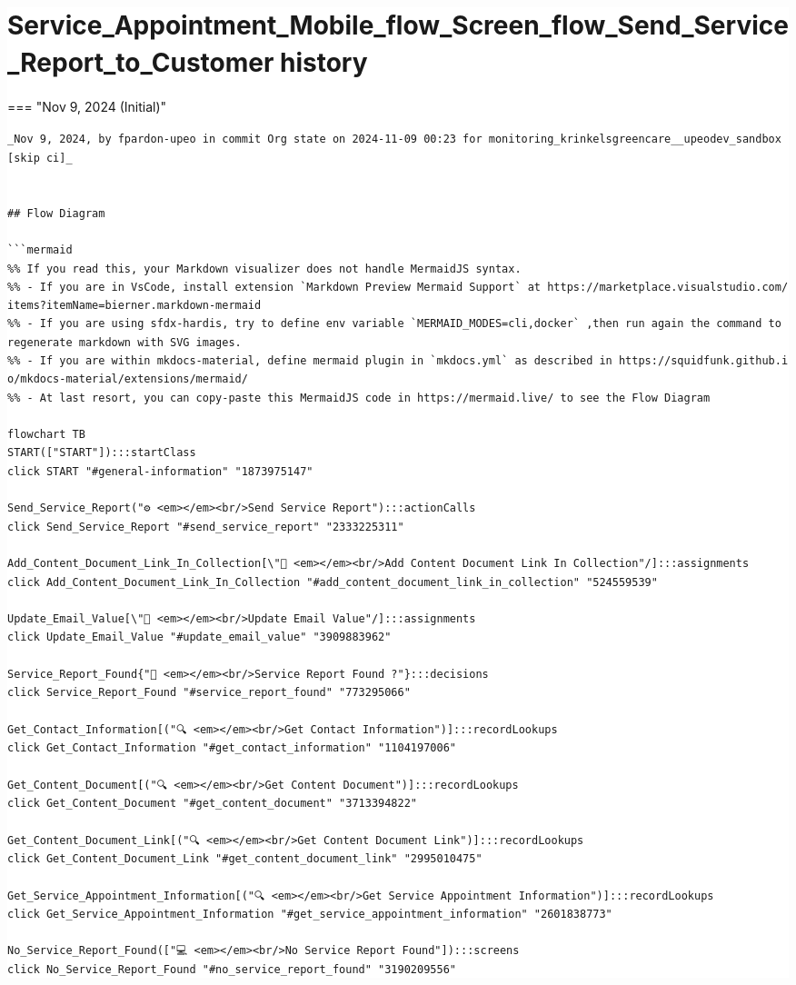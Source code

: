 # Service_Appointment_Mobile_flow_Screen_flow_Send_Service_Report_to_Customer history



=== "Nov 9, 2024 (Initial)"

    _Nov 9, 2024, by fpardon-upeo in commit Org state on 2024-11-09 00:23 for monitoring_krinkelsgreencare__upeodev_sandbox [skip ci]_

    
    ## Flow Diagram
    
    ```mermaid
    %% If you read this, your Markdown visualizer does not handle MermaidJS syntax.
    %% - If you are in VsCode, install extension `Markdown Preview Mermaid Support` at https://marketplace.visualstudio.com/items?itemName=bierner.markdown-mermaid
    %% - If you are using sfdx-hardis, try to define env variable `MERMAID_MODES=cli,docker` ,then run again the command to regenerate markdown with SVG images.
    %% - If you are within mkdocs-material, define mermaid plugin in `mkdocs.yml` as described in https://squidfunk.github.io/mkdocs-material/extensions/mermaid/
    %% - At last resort, you can copy-paste this MermaidJS code in https://mermaid.live/ to see the Flow Diagram
    
    flowchart TB
    START(["START"]):::startClass
    click START "#general-information" "1873975147"
    
    Send_Service_Report("⚙️ <em></em><br/>Send Service Report"):::actionCalls
    click Send_Service_Report "#send_service_report" "2333225311"
    
    Add_Content_Document_Link_In_Collection[\"🟰 <em></em><br/>Add Content Document Link In Collection"/]:::assignments
    click Add_Content_Document_Link_In_Collection "#add_content_document_link_in_collection" "524559539"
    
    Update_Email_Value[\"🟰 <em></em><br/>Update Email Value"/]:::assignments
    click Update_Email_Value "#update_email_value" "3909883962"
    
    Service_Report_Found{"🔀 <em></em><br/>Service Report Found ?"}:::decisions
    click Service_Report_Found "#service_report_found" "773295066"
    
    Get_Contact_Information[("🔍 <em></em><br/>Get Contact Information")]:::recordLookups
    click Get_Contact_Information "#get_contact_information" "1104197006"
    
    Get_Content_Document[("🔍 <em></em><br/>Get Content Document")]:::recordLookups
    click Get_Content_Document "#get_content_document" "3713394822"
    
    Get_Content_Document_Link[("🔍 <em></em><br/>Get Content Document Link")]:::recordLookups
    click Get_Content_Document_Link "#get_content_document_link" "2995010475"
    
    Get_Service_Appointment_Information[("🔍 <em></em><br/>Get Service Appointment Information")]:::recordLookups
    click Get_Service_Appointment_Information "#get_service_appointment_information" "2601838773"
    
    No_Service_Report_Found(["💻 <em></em><br/>No Service Report Found"]):::screens
    click No_Service_Report_Found "#no_service_report_found" "3190209556"
    